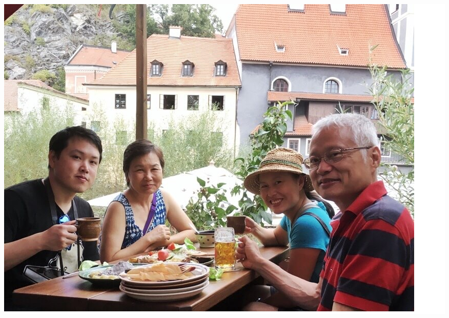 <img src="/images/2016/09/16/tasting-on-cesky-krumlov/udwaumaryi-family.jpg" width="800" height="600" alt="Family time" title="Family time"/>

[cesky-krumlov]: https://en.wikipedia.org/wiki/Český_Krumlov
[eggenberg]: http://www.eggenberg.cz/index.php?page=home&lang=en
[foursquare]: https://foursquare.com
[prague]: https://en.wikipedia.org/wiki/Prague
[use-it]: http://use-it.cz/en/